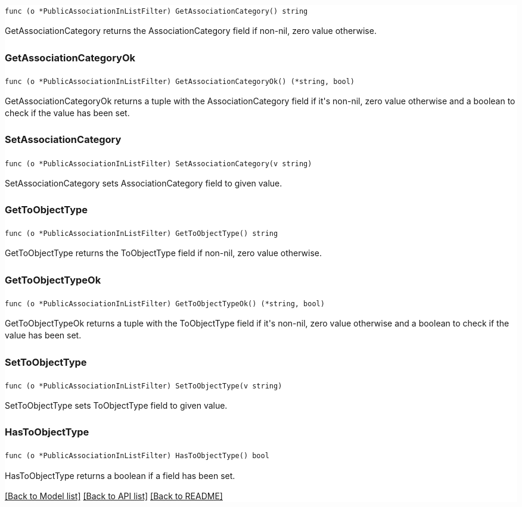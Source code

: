 `func (o *PublicAssociationInListFilter) GetAssociationCategory() string`

GetAssociationCategory returns the AssociationCategory field if non-nil, zero value otherwise.

### GetAssociationCategoryOk

`func (o *PublicAssociationInListFilter) GetAssociationCategoryOk() (*string, bool)`

GetAssociationCategoryOk returns a tuple with the AssociationCategory field if it's non-nil, zero value otherwise
and a boolean to check if the value has been set.

### SetAssociationCategory

`func (o *PublicAssociationInListFilter) SetAssociationCategory(v string)`

SetAssociationCategory sets AssociationCategory field to given value.


### GetToObjectType

`func (o *PublicAssociationInListFilter) GetToObjectType() string`

GetToObjectType returns the ToObjectType field if non-nil, zero value otherwise.

### GetToObjectTypeOk

`func (o *PublicAssociationInListFilter) GetToObjectTypeOk() (*string, bool)`

GetToObjectTypeOk returns a tuple with the ToObjectType field if it's non-nil, zero value otherwise
and a boolean to check if the value has been set.

### SetToObjectType

`func (o *PublicAssociationInListFilter) SetToObjectType(v string)`

SetToObjectType sets ToObjectType field to given value.

### HasToObjectType

`func (o *PublicAssociationInListFilter) HasToObjectType() bool`

HasToObjectType returns a boolean if a field has been set.


[[Back to Model list]](../README.md#documentation-for-models) [[Back to API list]](../README.md#documentation-for-api-endpoints) [[Back to README]](../README.md)


